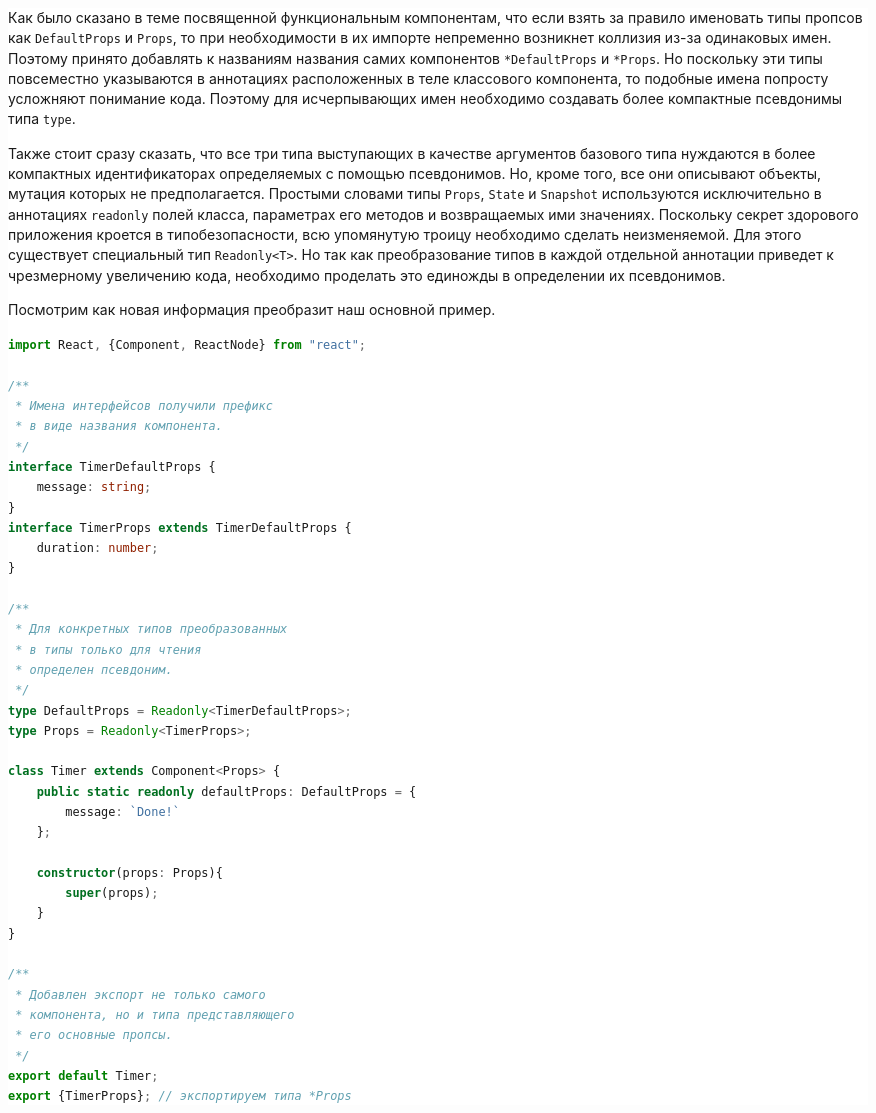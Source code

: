 Как было сказано в теме посвященной функциональным компонентам, что если взять за правило именовать типы пропсов как `DefaultProps` и `Props`, то при необходимости в их импорте непременно возникнет коллизия из-за одинаковых имен. Поэтому принято добавлять к названиям названия самих компонентов `*DefaultProps` и `*Props`. Но поскольку эти типы повсеместно указываются в аннотациях расположенных в теле классового компонента, то подобные имена попросту усложняют понимание кода. Поэтому для исчерпывающих имен необходимо создавать более компактные псевдонимы типа `type`.

Также стоит сразу сказать, что все три типа выступающих в качестве аргументов базового типа нуждаются в более компактных идентификаторах определяемых с помощью псевдонимов. Но, кроме того, все они описывают объекты, мутация которых не предполагается. Простыми словами типы `Props`, `State` и `Snapshot` используются исключительно в аннотациях `readonly` полей класса, параметрах его методов и возвращаемых ими значениях. Поскольку секрет здорового приложения кроется в типобезопасности, всю упомянутую троицу необходимо сделать неизменяемой. Для этого существует специальный тип `Readonly<T>`. Но так как преобразование типов в каждой отдельной аннотации приведет к чрезмерному увеличению кода, необходимо проделать это единожды в определении их псевдонимов.

Посмотрим как новая информация преобразит наш основной пример.

`````ts
import React, {Component, ReactNode} from "react";

/**
 * Имена интерфейсов получили префикс
 * в виде названия компонента.
 */
interface TimerDefaultProps {
    message: string;
}
interface TimerProps extends TimerDefaultProps {
    duration: number;
}

/**
 * Для конкретных типов преобразованных
 * в типы только для чтения
 * определен псевдоним.
 */
type DefaultProps = Readonly<TimerDefaultProps>;
type Props = Readonly<TimerProps>;

class Timer extends Component<Props> {
    public static readonly defaultProps: DefaultProps = {
        message: `Done!`
    };

    constructor(props: Props){
        super(props);
    }
}

/**
 * Добавлен экспорт не только самого
 * компонента, но и типа представляющего
 * его основные пропсы.
 */
export default Timer;
export {TimerProps}; // экспортируем типа *Props
`````
